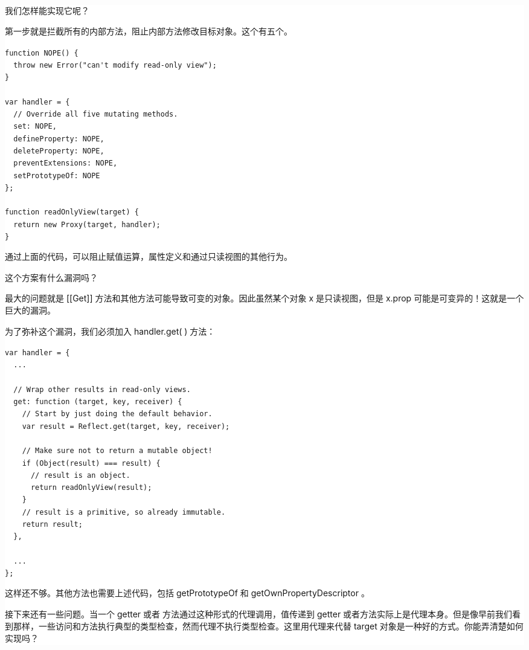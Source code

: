 我们怎样能实现它呢？

第一步就是拦截所有的内部方法，阻止内部方法修改目标对象。这个有五个。

```
function NOPE() {
  throw new Error("can't modify read-only view");
}

var handler = {
  // Override all five mutating methods.
  set: NOPE,
  defineProperty: NOPE,
  deleteProperty: NOPE,
  preventExtensions: NOPE,
  setPrototypeOf: NOPE
};

function readOnlyView(target) {
  return new Proxy(target, handler);
}
```

通过上面的代码，可以阻止赋值运算，属性定义和通过只读视图的其他行为。

这个方案有什么漏洞吗？

最大的问题就是  [[Get]]  方法和其他方法可能导致可变的对象。因此虽然某个对象 x 是只读视图，但是 x.prop 可能是可变异的！这就是一个巨大的漏洞。

为了弥补这个漏洞，我们必须加入 handler.get( ) 方法：

```
var handler = {
  ...

  // Wrap other results in read-only views.
  get: function (target, key, receiver) {
    // Start by just doing the default behavior.
    var result = Reflect.get(target, key, receiver);

    // Make sure not to return a mutable object!
    if (Object(result) === result) {
      // result is an object.
      return readOnlyView(result);
    }
    // result is a primitive, so already immutable.
    return result;
  },

  ...
};
```

这样还不够。其他方法也需要上述代码，包括 getPrototypeOf  和 getOwnPropertyDescriptor 。

接下来还有一些问题。当一个 getter 或者 方法通过这种形式的代理调用，值传递到 getter 或者方法实际上是代理本身。但是像早前我们看到那样，一些访问和方法执行典型的类型检查，然而代理不执行类型检查。这里用代理来代替 target 对象是一种好的方式。你能弄清楚如何实现吗？
